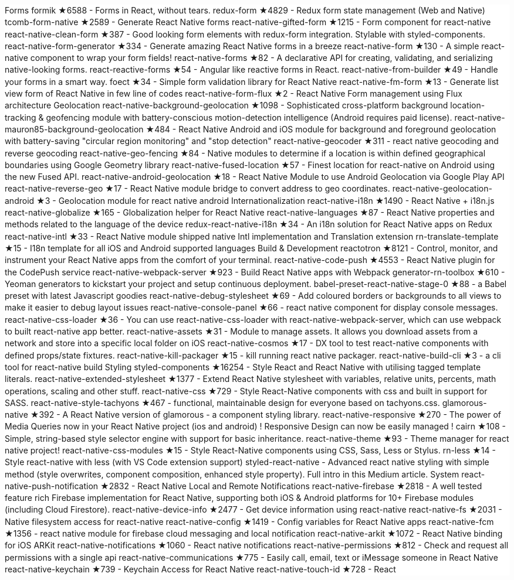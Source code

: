 Forms formik ★6588 - Forms in React, without tears. redux-form ★4829 - Redux form state management (Web and Native) tcomb-form-native ★2589 - Generate React Native forms react-native-gifted-form ★1215 - Form component for react-native react-native-clean-form ★387 - Good looking form elements with redux-form integration. Stylable with styled-components. react-native-form-generator ★334 - Generate amazing React Native forms in a breeze react-native-form ★130 - A simple react-native component to wrap your form fields! react-native-forms ★82 - A declarative API for creating, validating, and serializing native-looking forms. react-reactive-forms ★54 - Angular like reactive forms in React. react-native-from-builder ★49 - Handle your forms in a smart way. foect ★34 - Simple form validation library for React Native react-native-fm-form ★13 - Generate list view form of React Native in few line of codes react-native-form-flux ★2 - React Native Form management using Flux architecture Geolocation react-native-background-geolocation ★1098 - Sophisticated cross-platform background location-tracking & geofencing module with battery-conscious motion-detection intelligence (Android requires paid license). react-native-mauron85-background-geolocation ★484 - React Native Android and iOS module for background and foreground geolocation with battery-saving "circular region monitoring" and "stop detection" react-native-geocoder ★311 - react native geocoding and reverse geocoding react-native-geo-fencing ★84 - Native modules to determine if a location is within defined geographical boundaries using Google Geometry library react-native-fused-location ★57 - Finest location for react-native on Android using the new Fused API. react-native-android-geolocation ★18 - React Native Module to use Android Geolocation via Google Play API react-native-reverse-geo ★17 - React Native module bridge to convert address to geo coordinates. react-native-geolocation-android ★3 - Geolocation module for react native android Internationalization react-native-i18n ★1490 - React Native + i18n.js react-native-globalize ★165 - Globalization helper for React Native react-native-languages ★87 - React Native properties and methods related to the language of the device redux-react-native-i18n ★34 - An i18n solution for React Native apps on Redux react-native-intl ★33 - React Native module shipped native Intl implementation and Translation extension rn-translate-template ★15 - I18n template for all iOS and Android supported languages Build & Development reactotron ★8121 - Control, monitor, and instrument your React Native apps from the comfort of your terminal. react-native-code-push ★4553 - React Native plugin for the CodePush service react-native-webpack-server ★923 - Build React Native apps with Webpack generator-rn-toolbox ★610 - Yeoman generators to kickstart your project and setup continuous deployment. babel-preset-react-native-stage-0 ★88 - a Babel preset with latest Javascript goodies react-native-debug-stylesheet ★69 - Add coloured borders or backgrounds to all views to make it easier to debug layout issues react-native-console-panel ★66 - react native component for display console messages. react-native-css-loader ★36 - You can use react-native-css-loader with react-native-webpack-server, which can use webpack to built react-native app better. react-native-assets ★31 - Module to manage assets. It allows you download assets from a network and store into a specific local folder on iOS react-native-cosmos ★17 - DX tool to test react-native components with defined props/state fixtures. react-native-kill-packager ★15 - kill running react native packager. react-native-build-cli ★3 - a cli tool for react-native build Styling styled-components ★16254 - Style React and React Native with utilising tagged template literals. react-native-extended-stylesheet ★1377 - Extend React Native stylesheet with variables, relative units, percents, math operations, scaling and other stuff. react-native-css ★729 - Style React-Native components with css and built in support for SASS. react-native-style-tachyons ★467 - functional, maintainable design for everyone based on tachyons.css. glamorous-native ★392 - A React Native version of glamorous - a component styling library. react-native-responsive ★270 - The power of Media Queries now in your React Native project (ios and android) ! Responsive Design can now be easily managed ! cairn ★108 - Simple, string-based style selector engine with support for basic inheritance. react-native-theme ★93 - Theme manager for react native project! react-native-css-modules ★15 - Style React-Native components using CSS, Sass, Less or Stylus. rn-less ★14 - Style react-native with less (with VS Code extension support) styled-react-native - Advanced react native styling with simple method (style overwrites, component composition, enhanced style property). Full intro in this Medium article. System react-native-push-notification ★2832 - React Native Local and Remote Notifications react-native-firebase ★2818 - A well tested feature rich Firebase implementation for React Native, supporting both iOS & Android platforms for 10+ Firebase modules (including Cloud Firestore). react-native-device-info ★2477 - Get device information using react-native react-native-fs ★2031 - Native filesystem access for react-native react-native-config ★1419 - Config variables for React Native apps react-native-fcm ★1356 - react native module for firebase cloud messaging and local notification react-native-arkit ★1072 - React Native binding for iOS ARKit react-native-notifications ★1060 - React native notifications react-native-permissions ★812 - Check and request all permissions with a single api react-native-communications ★775 - Easily call, email, text or iMessage someone in React Native react-native-keychain ★739 - Keychain Access for React Native react-native-touch-id ★728 - React